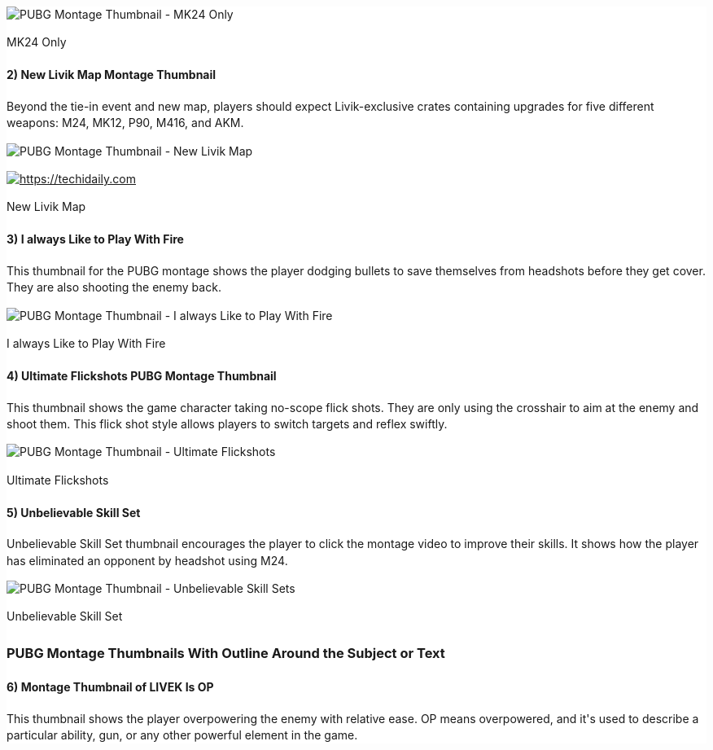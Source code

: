 ![PUBG Montage Thumbnail - MK24 Only](https://images.wondershare.com/filmora/article-images/2022/05/pubg-montage-thumbnail-1.png)

MK24 Only

#### 2) New Livik Map Montage Thumbnail

Beyond the tie-in event and new map, players should expect Livik-exclusive crates containing upgrades for five different weapons: M24, MK12, P90, M416, and AKM.

![PUBG Montage Thumbnail - New Livik Map](https://images.wondershare.com/filmora/article-images/2022/05/pubg-montage-thumbnail-2.png)


<a href="https://aligracehair.sjv.io/c/5597632/1959773/19272" target="_top" id="1959773">
  <img src="//a.impactradius-go.com/display-ad/19272-1959773" border="0" alt="https://techidaily.com" width="300" height="90"/>
</a>
<img height="0" width="0" src="https://aligracehair.sjv.io/i/5597632/1959773/19272" style="position:absolute;visibility:hidden;" border="0" />


New Livik Map

#### 3) I always Like to Play With Fire

This thumbnail for the PUBG montage shows the player dodging bullets to save themselves from headshots before they get cover. They are also shooting the enemy back.

![PUBG Montage Thumbnail - I always Like to Play With Fire](https://images.wondershare.com/filmora/article-images/2022/05/pubg-montage-thumbnail-3.png)

I always Like to Play With Fire

#### 4) Ultimate Flickshots PUBG Montage Thumbnail

This thumbnail shows the game character taking no-scope flick shots. They are only using the crosshair to aim at the enemy and shoot them. This flick shot style allows players to switch targets and reflex swiftly.

![PUBG Montage Thumbnail - Ultimate Flickshots](https://images.wondershare.com/filmora/article-images/2022/05/pubg-montage-thumbnail-4.png)

Ultimate Flickshots

#### 5) Unbelievable Skill Set

Unbelievable Skill Set thumbnail encourages the player to click the montage video to improve their skills. It shows how the player has eliminated an opponent by headshot using M24.

![PUBG Montage Thumbnail - Unbelievable Skill Sets](https://images.wondershare.com/filmora/article-images/2022/05/pubg-montage-thumbnail-5.png)

Unbelievable Skill Set

### PUBG Montage Thumbnails With Outline Around the Subject or Text

#### 6) Montage Thumbnail of LIVEK Is OP

This thumbnail shows the player overpowering the enemy with relative ease. OP means overpowered, and it's used to describe a particular ability, gun, or any other powerful element in the game.
